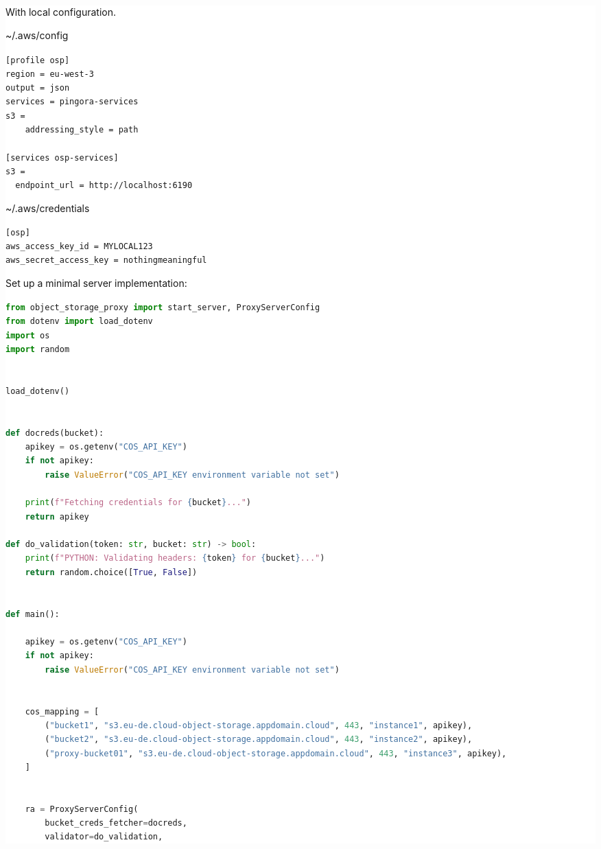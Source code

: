 With local configuration.

~/.aws/config
```
[profile osp]
region = eu-west-3
output = json
services = pingora-services
s3 =
    addressing_style = path

[services osp-services]
s3 =
  endpoint_url = http://localhost:6190
```

~/.aws/credentials
```
[osp]
aws_access_key_id = MYLOCAL123
aws_secret_access_key = nothingmeaningful
```

Set up a minimal server implementation:

```python
from object_storage_proxy import start_server, ProxyServerConfig
from dotenv import load_dotenv
import os
import random


load_dotenv()


def docreds(bucket):
    apikey = os.getenv("COS_API_KEY")
    if not apikey:
        raise ValueError("COS_API_KEY environment variable not set")
    
    print(f"Fetching credentials for {bucket}...")
    return apikey

def do_validation(token: str, bucket: str) -> bool:
    print(f"PYTHON: Validating headers: {token} for {bucket}...")
    return random.choice([True, False])


def main():

    apikey = os.getenv("COS_API_KEY")
    if not apikey:
        raise ValueError("COS_API_KEY environment variable not set")


    cos_mapping = [
        ("bucket1", "s3.eu-de.cloud-object-storage.appdomain.cloud", 443, "instance1", apikey),
        ("bucket2", "s3.eu-de.cloud-object-storage.appdomain.cloud", 443, "instance2", apikey),
        ("proxy-bucket01", "s3.eu-de.cloud-object-storage.appdomain.cloud", 443, "instance3", apikey),
    ]


    ra = ProxyServerConfig(
        bucket_creds_fetcher=docreds,
        validator=do_validation,
```